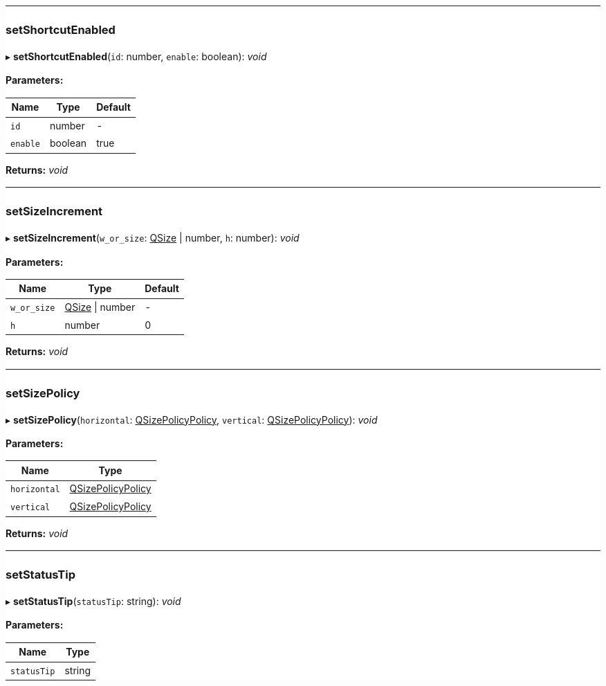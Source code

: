 ___

###  setShortcutEnabled

▸ **setShortcutEnabled**(`id`: number, `enable`: boolean): *void*

**Parameters:**

Name | Type | Default |
------ | ------ | ------ |
`id` | number | - |
`enable` | boolean | true |

**Returns:** *void*

___

###  setSizeIncrement

▸ **setSizeIncrement**(`w_or_size`: [QSize](qsize.md) | number, `h`: number): *void*

**Parameters:**

Name | Type | Default |
------ | ------ | ------ |
`w_or_size` | [QSize](qsize.md) &#124; number | - |
`h` | number | 0 |

**Returns:** *void*

___

###  setSizePolicy

▸ **setSizePolicy**(`horizontal`: [QSizePolicyPolicy](../enums/qsizepolicypolicy.md), `vertical`: [QSizePolicyPolicy](../enums/qsizepolicypolicy.md)): *void*

**Parameters:**

Name | Type |
------ | ------ |
`horizontal` | [QSizePolicyPolicy](../enums/qsizepolicypolicy.md) |
`vertical` | [QSizePolicyPolicy](../enums/qsizepolicypolicy.md) |

**Returns:** *void*

___

###  setStatusTip

▸ **setStatusTip**(`statusTip`: string): *void*

**Parameters:**

Name | Type |
------ | ------ |
`statusTip` | string |
